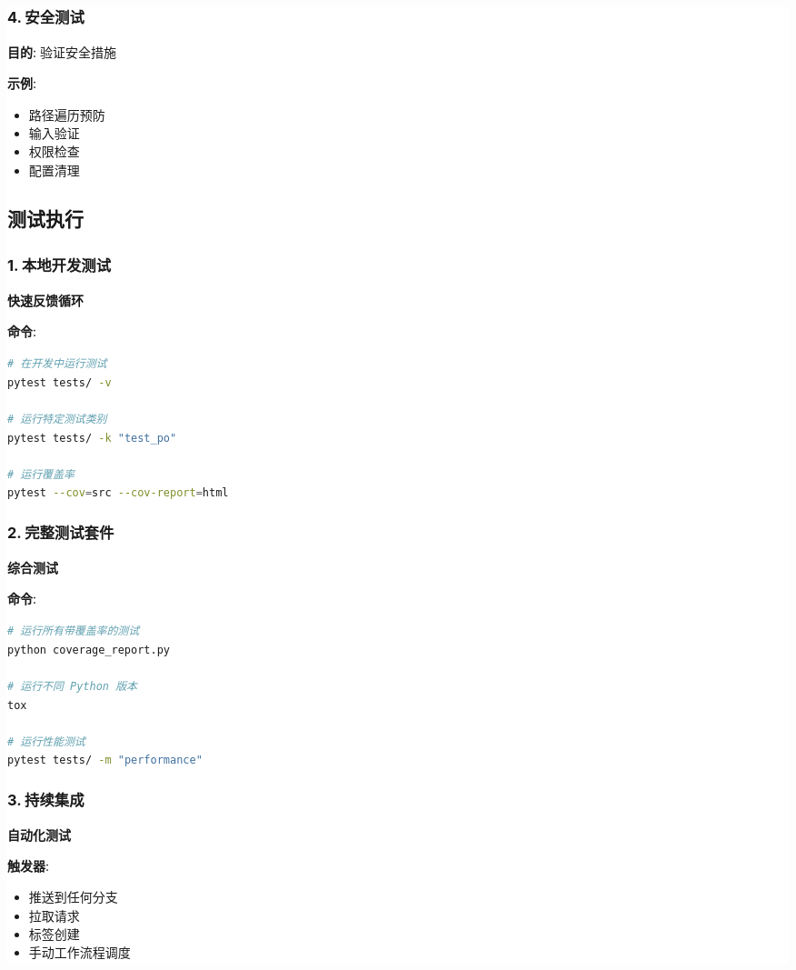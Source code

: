 ### 4. 安全测试

**目的**: 验证安全措施

**示例**:
- 路径遍历预防
- 输入验证
- 权限检查
- 配置清理

## 测试执行

### 1. 本地开发测试

**快速反馈循环**

**命令**:
```bash
# 在开发中运行测试
pytest tests/ -v

# 运行特定测试类别
pytest tests/ -k "test_po"

# 运行覆盖率
pytest --cov=src --cov-report=html
```

### 2. 完整测试套件

**综合测试**

**命令**:
```bash
# 运行所有带覆盖率的测试
python coverage_report.py

# 运行不同 Python 版本
tox

# 运行性能测试
pytest tests/ -m "performance"
```

### 3. 持续集成

**自动化测试**

**触发器**:
- 推送到任何分支
- 拉取请求
- 标签创建
- 手动工作流程调度
